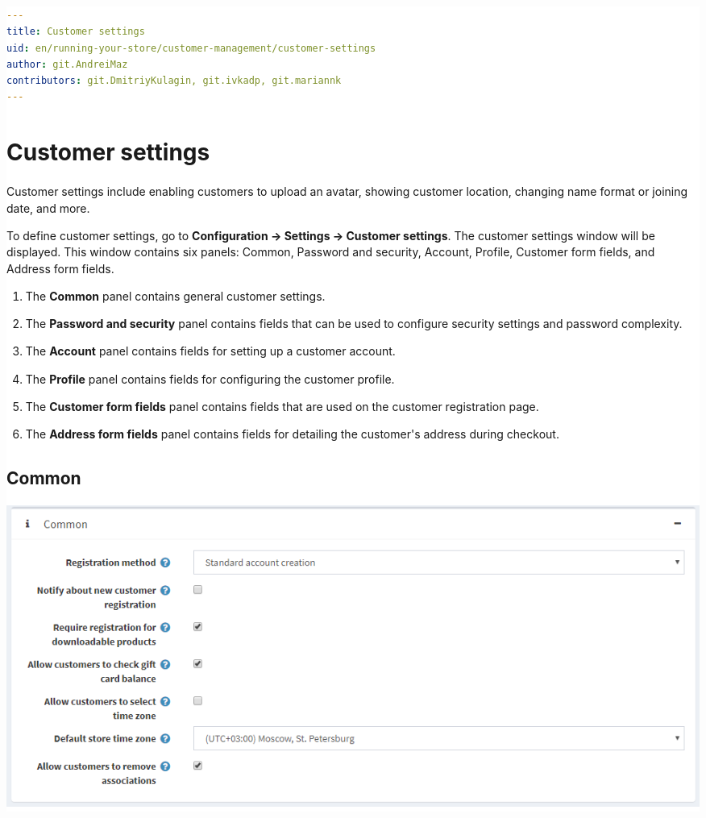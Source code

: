 ```yaml
---
title: Customer settings
uid: en/running-your-store/customer-management/customer-settings
author: git.AndreiMaz
contributors: git.DmitriyKulagin, git.ivkadp, git.mariannk
---
```


# Customer settings

Customer settings include enabling customers to upload an avatar, showing customer location, changing name format or joining date, and more.

To define customer settings, go to **Configuration → Settings → Customer settings**. The customer settings window will be displayed. This window contains six panels: Common, Password and security, Account, Profile, Customer form fields, and Address form fields.

1. The **Common** panel contains general customer settings.

1. The **Password and security** panel contains fields that can be used to configure security settings and password complexity.

1. The **Account** panel contains fields for setting up a customer account.

1. The **Profile** panel contains fields for configuring the customer profile.

1. The **Customer form fields** panel contains fields that are used on the customer registration page.

1. The **Address form fields** panel contains fields for detailing the customer's address during checkout.

## Common

![common](_static/customer-settings/customersettings1.png)
